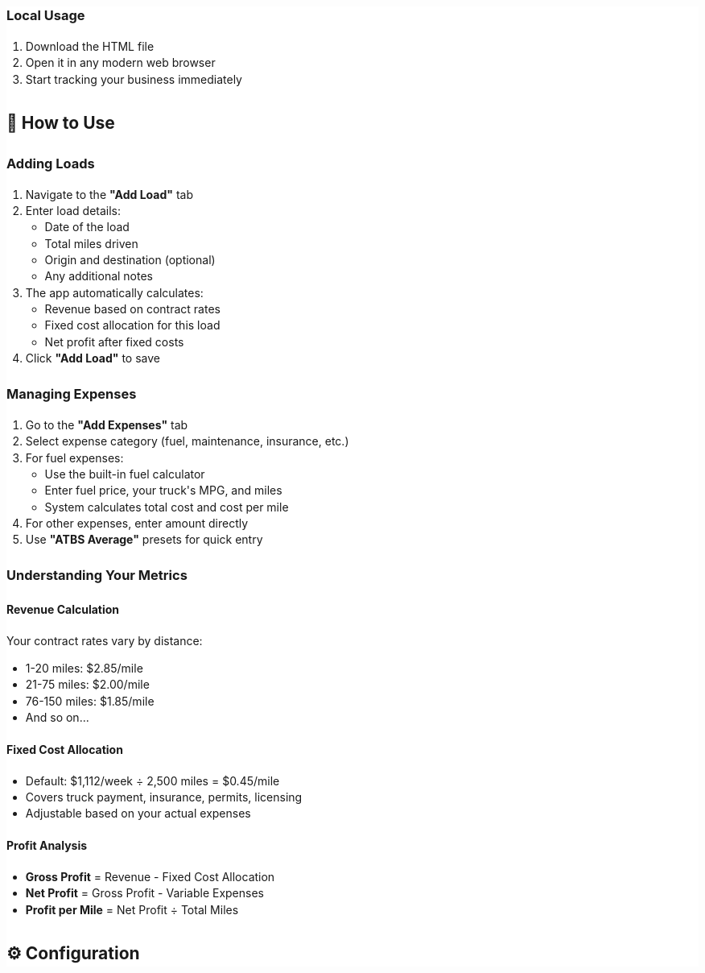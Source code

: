 ### Local Usage
1. Download the HTML file
2. Open it in any modern web browser
3. Start tracking your business immediately

## 📖 How to Use

### Adding Loads
1. Navigate to the **"Add Load"** tab
2. Enter load details:
   - Date of the load
   - Total miles driven
   - Origin and destination (optional)
   - Any additional notes
3. The app automatically calculates:
   - Revenue based on contract rates
   - Fixed cost allocation for this load
   - Net profit after fixed costs
4. Click **"Add Load"** to save

### Managing Expenses
1. Go to the **"Add Expenses"** tab
2. Select expense category (fuel, maintenance, insurance, etc.)
3. For fuel expenses:
   - Use the built-in fuel calculator
   - Enter fuel price, your truck's MPG, and miles
   - System calculates total cost and cost per mile
4. For other expenses, enter amount directly
5. Use **"ATBS Average"** presets for quick entry

### Understanding Your Metrics

#### Revenue Calculation
Your contract rates vary by distance:
- 1-20 miles: $2.85/mile
- 21-75 miles: $2.00/mile  
- 76-150 miles: $1.85/mile
- And so on...

#### Fixed Cost Allocation
- Default: $1,112/week ÷ 2,500 miles = $0.45/mile
- Covers truck payment, insurance, permits, licensing
- Adjustable based on your actual expenses

#### Profit Analysis
- **Gross Profit** = Revenue - Fixed Cost Allocation
- **Net Profit** = Gross Profit - Variable Expenses
- **Profit per Mile** = Net Profit ÷ Total Miles

## ⚙️ Configuration
